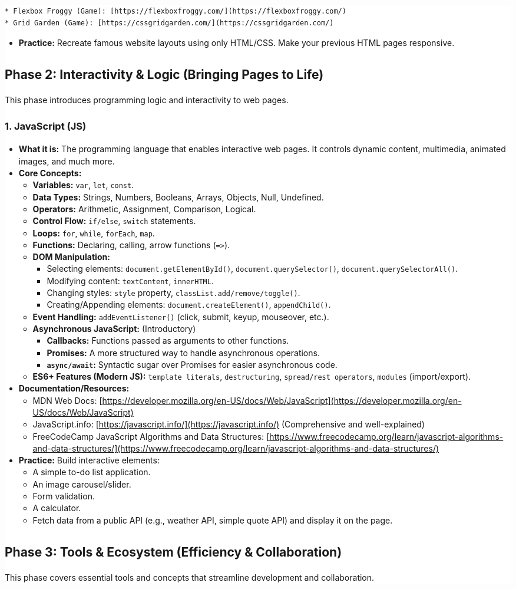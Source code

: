     * Flexbox Froggy (Game): [https://flexboxfroggy.com/](https://flexboxfroggy.com/)
    * Grid Garden (Game): [https://cssgridgarden.com/](https://cssgridgarden.com/)
* **Practice:** Recreate famous website layouts using only HTML/CSS. Make your previous HTML pages responsive.

## Phase 2: Interactivity & Logic (Bringing Pages to Life)

This phase introduces programming logic and interactivity to web pages.

### 1. JavaScript (JS)

* **What it is:** The programming language that enables interactive web pages. It controls dynamic content, multimedia, animated images, and much more.
* **Core Concepts:**
    * **Variables:** `var`, `let`, `const`.
    * **Data Types:** Strings, Numbers, Booleans, Arrays, Objects, Null, Undefined.
    * **Operators:** Arithmetic, Assignment, Comparison, Logical.
    * **Control Flow:** `if/else`, `switch` statements.
    * **Loops:** `for`, `while`, `forEach`, `map`.
    * **Functions:** Declaring, calling, arrow functions (`=>`).
    * **DOM Manipulation:**
        * Selecting elements: `document.getElementById()`, `document.querySelector()`, `document.querySelectorAll()`.
        * Modifying content: `textContent`, `innerHTML`.
        * Changing styles: `style` property, `classList.add/remove/toggle()`.
        * Creating/Appending elements: `document.createElement()`, `appendChild()`.
    * **Event Handling:** `addEventListener()` (click, submit, keyup, mouseover, etc.).
    * **Asynchronous JavaScript:** (Introductory)
        * **Callbacks:** Functions passed as arguments to other functions.
        * **Promises:** A more structured way to handle asynchronous operations.
        * **`async/await`:** Syntactic sugar over Promises for easier asynchronous code.
    * **ES6+ Features (Modern JS):** `template literals`, `destructuring`, `spread/rest operators`, `modules` (import/export).
* **Documentation/Resources:**
    * MDN Web Docs: [https://developer.mozilla.org/en-US/docs/Web/JavaScript](https://developer.mozilla.org/en-US/docs/Web/JavaScript)
    * JavaScript.info: [https://javascript.info/](https://javascript.info/) (Comprehensive and well-explained)
    * FreeCodeCamp JavaScript Algorithms and Data Structures: [https://www.freecodecamp.org/learn/javascript-algorithms-and-data-structures/](https://www.freecodecamp.org/learn/javascript-algorithms-and-data-structures/)
* **Practice:** Build interactive elements:
    * A simple to-do list application.
    * An image carousel/slider.
    * Form validation.
    * A calculator.
    * Fetch data from a public API (e.g., weather API, simple quote API) and display it on the page.

## Phase 3: Tools & Ecosystem (Efficiency & Collaboration)

This phase covers essential tools and concepts that streamline development and collaboration.
